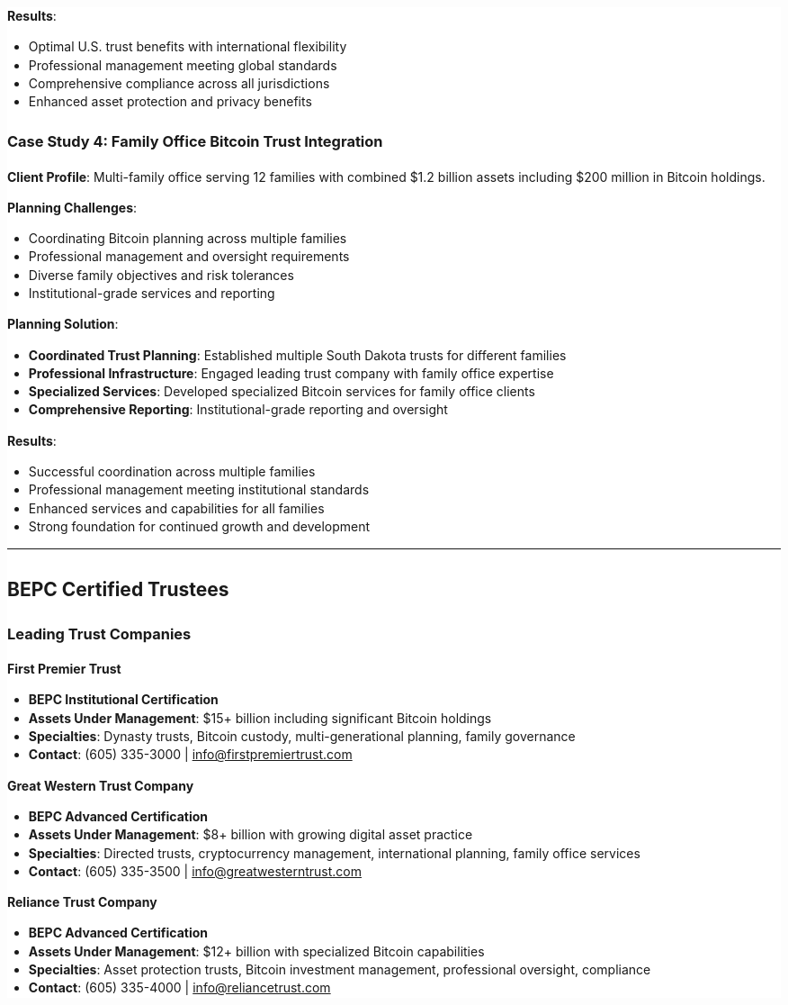 **Results**:
- Optimal U.S. trust benefits with international flexibility
- Professional management meeting global standards
- Comprehensive compliance across all jurisdictions
- Enhanced asset protection and privacy benefits

### Case Study 4: Family Office Bitcoin Trust Integration

**Client Profile**: Multi-family office serving 12 families with combined $1.2 billion assets including $200 million in Bitcoin holdings.

**Planning Challenges**:
- Coordinating Bitcoin planning across multiple families
- Professional management and oversight requirements
- Diverse family objectives and risk tolerances
- Institutional-grade services and reporting

**Planning Solution**:
- **Coordinated Trust Planning**: Established multiple South Dakota trusts for different families
- **Professional Infrastructure**: Engaged leading trust company with family office expertise
- **Specialized Services**: Developed specialized Bitcoin services for family office clients
- **Comprehensive Reporting**: Institutional-grade reporting and oversight

**Results**:
- Successful coordination across multiple families
- Professional management meeting institutional standards
- Enhanced services and capabilities for all families
- Strong foundation for continued growth and development

---

## BEPC Certified Trustees

### Leading Trust Companies

**First Premier Trust**
- **BEPC Institutional Certification**
- **Assets Under Management**: $15+ billion including significant Bitcoin holdings
- **Specialties**: Dynasty trusts, Bitcoin custody, multi-generational planning, family governance
- **Contact**: (605) 335-3000 | info@firstpremiertrust.com

**Great Western Trust Company**
- **BEPC Advanced Certification**
- **Assets Under Management**: $8+ billion with growing digital asset practice
- **Specialties**: Directed trusts, cryptocurrency management, international planning, family office services
- **Contact**: (605) 335-3500 | info@greatwesterntrust.com

**Reliance Trust Company**
- **BEPC Advanced Certification**
- **Assets Under Management**: $12+ billion with specialized Bitcoin capabilities
- **Specialties**: Asset protection trusts, Bitcoin investment management, professional oversight, compliance
- **Contact**: (605) 335-4000 | info@reliancetrust.com
